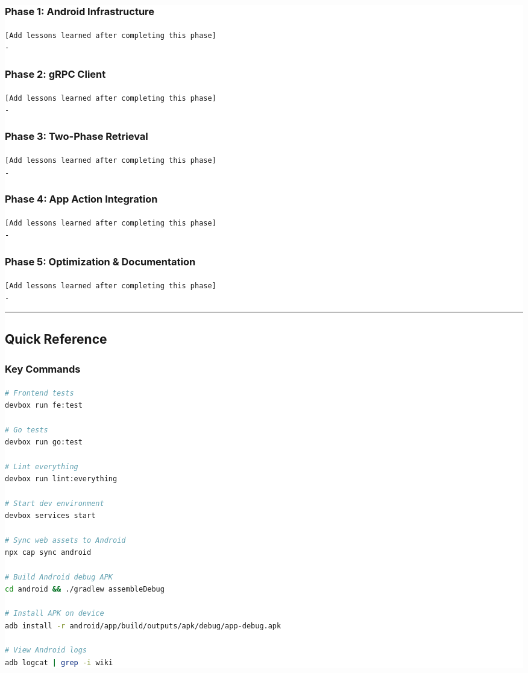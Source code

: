 ### Phase 1: Android Infrastructure

```
[Add lessons learned after completing this phase]
-
```

### Phase 2: gRPC Client

```
[Add lessons learned after completing this phase]
-
```

### Phase 3: Two-Phase Retrieval

```
[Add lessons learned after completing this phase]
-
```

### Phase 4: App Action Integration

```
[Add lessons learned after completing this phase]
-
```

### Phase 5: Optimization & Documentation

```
[Add lessons learned after completing this phase]
-
```

---

## Quick Reference

### Key Commands

```bash
# Frontend tests
devbox run fe:test

# Go tests
devbox run go:test

# Lint everything
devbox run lint:everything

# Start dev environment
devbox services start

# Sync web assets to Android
npx cap sync android

# Build Android debug APK
cd android && ./gradlew assembleDebug

# Install APK on device
adb install -r android/app/build/outputs/apk/debug/app-debug.apk

# View Android logs
adb logcat | grep -i wiki

```
